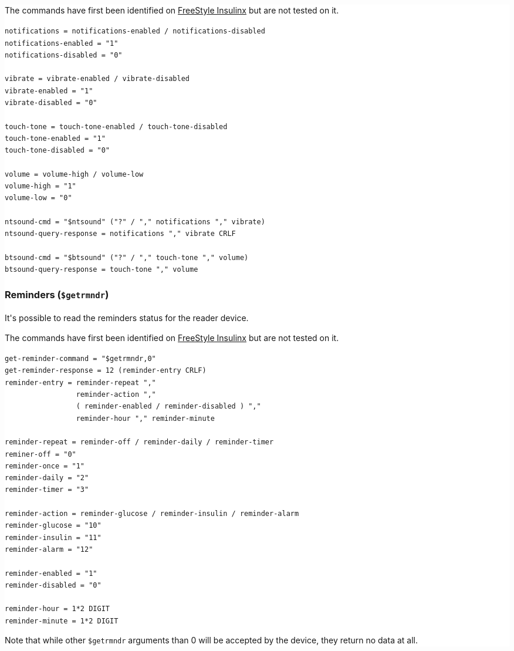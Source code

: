 The commands have first been identified on [FreeStyle
Insulinx](freestyle-insulinx) but are not tested on it.

    notifications = notifications-enabled / notifications-disabled
    notifications-enabled = "1"
    notifications-disabled = "0"

    vibrate = vibrate-enabled / vibrate-disabled
    vibrate-enabled = "1"
    vibrate-disabled = "0"

    touch-tone = touch-tone-enabled / touch-tone-disabled
    touch-tone-enabled = "1"
    touch-tone-disabled = "0"

    volume = volume-high / volume-low
    volume-high = "1"
    volume-low = "0"

    ntsound-cmd = "$ntsound" ("?" / "," notifications "," vibrate)
    ntsound-query-response = notifications "," vibrate CRLF

    btsound-cmd = "$btsound" ("?" / "," touch-tone "," volume)
    btsound-query-response = touch-tone "," volume

### Reminders (`$getrmndr`)

It's possible to read the reminders status for the reader device.

The commands have first been identified on [FreeStyle
Insulinx](freestyle-insulinx) but are not tested on it.

    get-reminder-command = "$getrmndr,0"
    get-reminder-response = 12 (reminder-entry CRLF)
    reminder-entry = reminder-repeat ","
                     reminder-action ","
                     ( reminder-enabled / reminder-disabled ) ","
                     reminder-hour "," reminder-minute

    reminder-repeat = reminder-off / reminder-daily / reminder-timer
    reminer-off = "0"
    reminder-once = "1"
    reminder-daily = "2"
    reminder-timer = "3"

    reminder-action = reminder-glucose / reminder-insulin / reminder-alarm
    reminder-glucose = "10"
    reminder-insulin = "11"
    reminder-alarm = "12"

    reminder-enabled = "1"
    reminder-disabled = "0"

    reminder-hour = 1*2 DIGIT
    reminder-minute = 1*2 DIGIT

Note that while other `$getrmndr` arguments than 0 will be accepted by the
device, they return no data at all.
